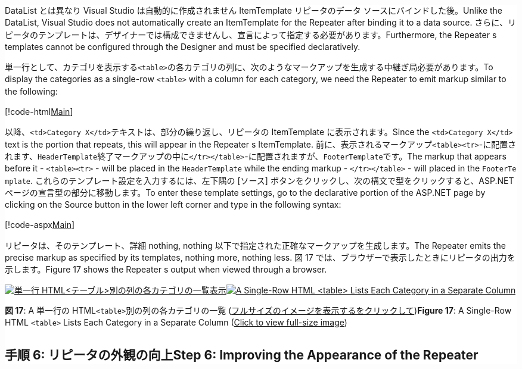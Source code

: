 
<span data-ttu-id="9eadb-257">DataList とは異なり Visual Studio は自動的に作成されません ItemTemplate リピータのデータ ソースにバインドした後。</span><span class="sxs-lookup"><span data-stu-id="9eadb-257">Unlike the DataList, Visual Studio does not automatically create an ItemTemplate for the Repeater after binding it to a data source.</span></span> <span data-ttu-id="9eadb-258">さらに、リピータのテンプレートは、デザイナーでは構成できませんし、宣言によって指定する必要があります。</span><span class="sxs-lookup"><span data-stu-id="9eadb-258">Furthermore, the Repeater s templates cannot be configured through the Designer and must be specified declaratively.</span></span>

<span data-ttu-id="9eadb-259">単一行として、カテゴリを表示する`<table>`の各カテゴリの列に、次のようなマークアップを生成する中継ぎ局必要があります。</span><span class="sxs-lookup"><span data-stu-id="9eadb-259">To display the categories as a single-row `<table>` with a column for each category, we need the Repeater to emit markup similar to the following:</span></span>


[!code-html[Main](displaying-data-with-the-datalist-and-repeater-controls-cs/samples/sample7.html)]

<span data-ttu-id="9eadb-260">以降、`<td>Category X</td>`テキストは、部分の繰り返し、リピータの ItemTemplate に表示されます。</span><span class="sxs-lookup"><span data-stu-id="9eadb-260">Since the `<td>Category X</td>` text is the portion that repeats, this will appear in the Repeater s ItemTemplate.</span></span> <span data-ttu-id="9eadb-261">前に、表示されるマークアップ`<table><tr>`-に配置されます、`HeaderTemplate`終了マークアップの中に`</tr></table>`-に配置されますが、`FooterTemplate`です。</span><span class="sxs-lookup"><span data-stu-id="9eadb-261">The markup that appears before it - `<table><tr>` - will be placed in the `HeaderTemplate` while the ending markup - `</tr></table>` - will placed in the `FooterTemplate`.</span></span> <span data-ttu-id="9eadb-262">これらのテンプレート設定を入力するには、左下隅の [ソース] ボタンをクリックし、次の構文で型をクリックすると、ASP.NET ページの宣言型の部分に移動します。</span><span class="sxs-lookup"><span data-stu-id="9eadb-262">To enter these template settings, go to the declarative portion of the ASP.NET page by clicking on the Source button in the lower left corner and type in the following syntax:</span></span>


[!code-aspx[Main](displaying-data-with-the-datalist-and-repeater-controls-cs/samples/sample8.aspx)]

<span data-ttu-id="9eadb-263">リピータは、そのテンプレート、詳細 nothing, nothing 以下で指定された正確なマークアップを生成します。</span><span class="sxs-lookup"><span data-stu-id="9eadb-263">The Repeater emits the precise markup as specified by its templates, nothing more, nothing less.</span></span> <span data-ttu-id="9eadb-264">図 17 では、ブラウザーで表示したときにリピータの出力を示します。</span><span class="sxs-lookup"><span data-stu-id="9eadb-264">Figure 17 shows the Repeater s output when viewed through a browser.</span></span>


<span data-ttu-id="9eadb-265">[![単一行 HTML&lt;テーブル&gt;別の列の各カテゴリの一覧表示](displaying-data-with-the-datalist-and-repeater-controls-cs/_static/image46.png)](displaying-data-with-the-datalist-and-repeater-controls-cs/_static/image45.png)</span><span class="sxs-lookup"><span data-stu-id="9eadb-265">[![A Single-Row HTML &lt;table&gt; Lists Each Category in a Separate Column](displaying-data-with-the-datalist-and-repeater-controls-cs/_static/image46.png)](displaying-data-with-the-datalist-and-repeater-controls-cs/_static/image45.png)</span></span>

<span data-ttu-id="9eadb-266">**図 17**: A 単一行の HTML`<table>`別の列の各カテゴリの一覧 ([フルサイズのイメージを表示するをクリックして](displaying-data-with-the-datalist-and-repeater-controls-cs/_static/image47.png))</span><span class="sxs-lookup"><span data-stu-id="9eadb-266">**Figure 17**: A Single-Row HTML `<table>` Lists Each Category in a Separate Column ([Click to view full-size image](displaying-data-with-the-datalist-and-repeater-controls-cs/_static/image47.png))</span></span>


## <a name="step-6-improving-the-appearance-of-the-repeater"></a><span data-ttu-id="9eadb-267">手順 6: リピータの外観の向上</span><span class="sxs-lookup"><span data-stu-id="9eadb-267">Step 6: Improving the Appearance of the Repeater</span></span>
